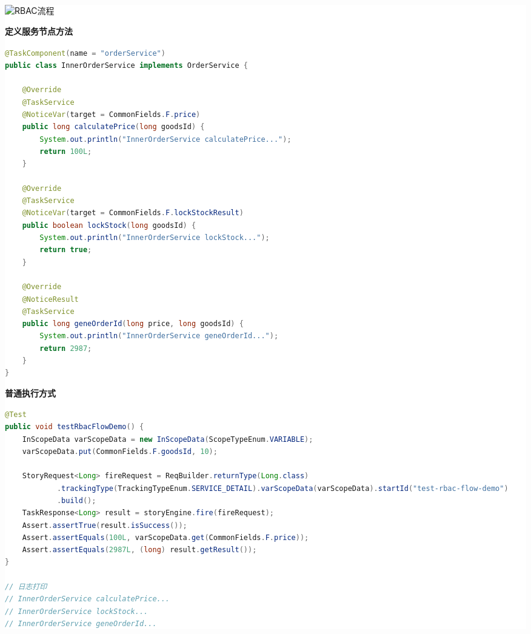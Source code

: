 ![RBAC流程](doc/img/715eec8e04f7a5fb754e796f7cb3888f.png)

**定义服务节点方法**

```java
@TaskComponent(name = "orderService")
public class InnerOrderService implements OrderService {

    @Override
    @TaskService
    @NoticeVar(target = CommonFields.F.price)
    public long calculatePrice(long goodsId) {
        System.out.println("InnerOrderService calculatePrice...");
        return 100L;
    }

    @Override
    @TaskService
    @NoticeVar(target = CommonFields.F.lockStockResult)
    public boolean lockStock(long goodsId) {
        System.out.println("InnerOrderService lockStock...");
        return true;
    }

    @Override
    @NoticeResult
    @TaskService
    public long geneOrderId(long price, long goodsId) {
        System.out.println("InnerOrderService geneOrderId...");
        return 2987;
    }
}
```

**普通执行方式**

```java
@Test
public void testRbacFlowDemo() {
    InScopeData varScopeData = new InScopeData(ScopeTypeEnum.VARIABLE);
    varScopeData.put(CommonFields.F.goodsId, 10);

    StoryRequest<Long> fireRequest = ReqBuilder.returnType(Long.class)
            .trackingType(TrackingTypeEnum.SERVICE_DETAIL).varScopeData(varScopeData).startId("test-rbac-flow-demo")
            .build();
    TaskResponse<Long> result = storyEngine.fire(fireRequest);
    Assert.assertTrue(result.isSuccess());
    Assert.assertEquals(100L, varScopeData.get(CommonFields.F.price));
    Assert.assertEquals(2987L, (long) result.getResult());
}

// 日志打印
// InnerOrderService calculatePrice...
// InnerOrderService lockStock...
// InnerOrderService geneOrderId...
```
